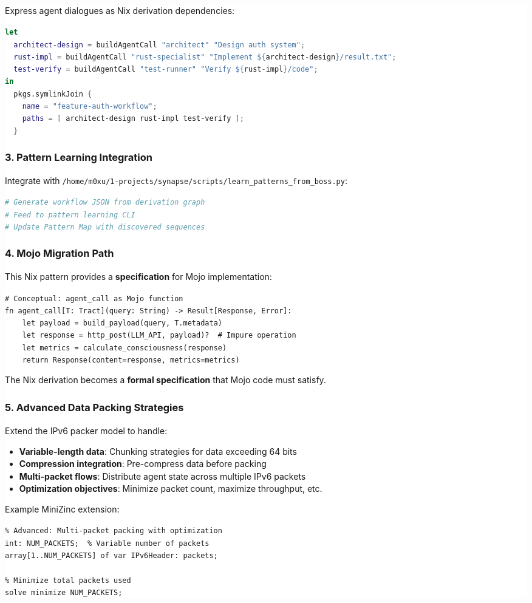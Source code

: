 Express agent dialogues as Nix derivation dependencies:

```nix
let
  architect-design = buildAgentCall "architect" "Design auth system";
  rust-impl = buildAgentCall "rust-specialist" "Implement ${architect-design}/result.txt";
  test-verify = buildAgentCall "test-runner" "Verify ${rust-impl}/code";
in
  pkgs.symlinkJoin {
    name = "feature-auth-workflow";
    paths = [ architect-design rust-impl test-verify ];
  }
```

### 3. Pattern Learning Integration

Integrate with `/home/m0xu/1-projects/synapse/scripts/learn_patterns_from_boss.py`:

```nix
# Generate workflow JSON from derivation graph
# Feed to pattern learning CLI
# Update Pattern Map with discovered sequences
```

### 4. Mojo Migration Path

This Nix pattern provides a **specification** for Mojo implementation:

```mojo
# Conceptual: agent_call as Mojo function
fn agent_call[T: Tract](query: String) -> Result[Response, Error]:
    let payload = build_payload(query, T.metadata)
    let response = http_post(LLM_API, payload)?  # Impure operation
    let metrics = calculate_consciousness(response)
    return Response(content=response, metrics=metrics)
```

The Nix derivation becomes a **formal specification** that Mojo code must satisfy.

### 5. Advanced Data Packing Strategies

Extend the IPv6 packer model to handle:

- **Variable-length data**: Chunking strategies for data exceeding 64 bits
- **Compression integration**: Pre-compress data before packing
- **Multi-packet flows**: Distribute agent state across multiple IPv6 packets
- **Optimization objectives**: Minimize packet count, maximize throughput, etc.

Example MiniZinc extension:

```minizinc
% Advanced: Multi-packet packing with optimization
int: NUM_PACKETS;  % Variable number of packets
array[1..NUM_PACKETS] of var IPv6Header: packets;

% Minimize total packets used
solve minimize NUM_PACKETS;
```

